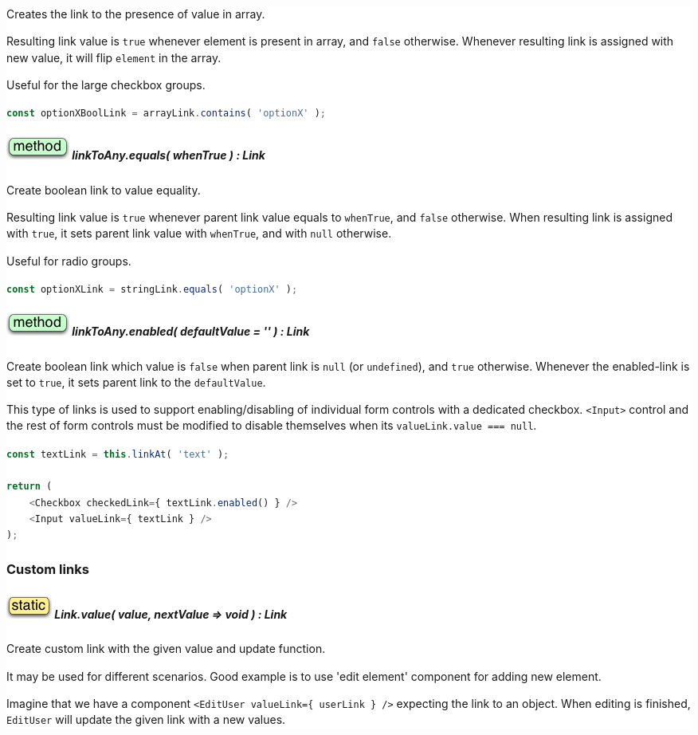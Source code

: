 Creates the link to the presence of value in array.

Resulting link value is `true` whenever element is present in array, and `false` otherwise.
Whenever resulting link is assigned with new value, it will flip `element` in the array.

Useful for the large checkbox groups.

```javascript
const optionXBoolLink = arrayLink.contains( 'optionX' );
```

##### ![method] linkToAny.equals( whenTrue ) : Link

Create boolean link to value equality.

Resulting link value is `true` whenever parent link value equals to `whenTrue`, and `false` otherwise.
When resulting link is assigned with `true`, it sets parent link value with `whenTrue`, and with `null` otherwise.

Useful for radio groups.

```javascript
const optionXLink = stringLink.equals( 'optionX' );
```

##### ![method] linkToAny.enabled( defaultValue = '' ) : Link

Create boolean link which value is `false` when parent link is `null` (or `undefined`), and `true` otherwise.
Whenever the enabled-link is set to `true`, it sets parent link to the `defaultValue`.

This type of links is used to support enabling/disabling of individual form controls with a dedicated checkbox.
`<Input>` control and the rest of form controls must be modified to disable themselves when its `valueLink.value === null`.

```javascript
const textLink = this.linkAt( 'text' );

return (
    <Checkbox checkedLink={ textLink.enabled() } />
    <Input valueLink={ textLink } /> 
);
``` 

### Custom links

##### ![static] Link.value( value, nextValue => void ) : Link

Create custom link with the given value and update function.

It may be used for different scenarios. Good example is to use 'edit element' component for adding new element.

Imagine that we have a component `<EditUser valueLink={ userLink } />` expecting the link to an object.
When editing is finished, `EditUser` will update the given link with a new values.


[method]: /images/method.png
[static]: /images/static.png
[var]: /images/var.png